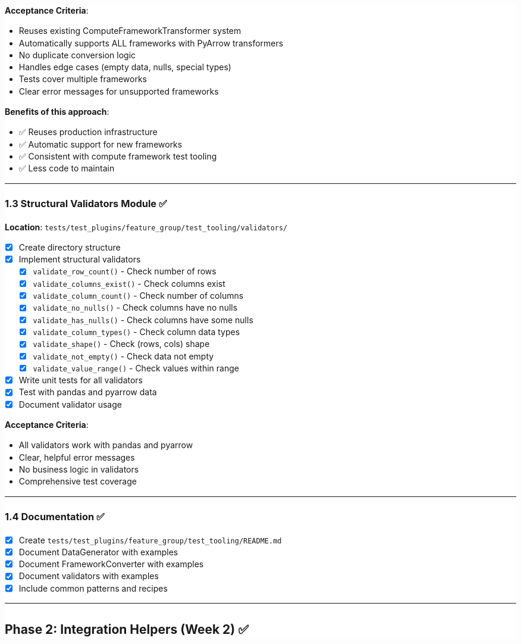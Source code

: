 **Acceptance Criteria**:
- Reuses existing ComputeFrameworkTransformer system
- Automatically supports ALL frameworks with PyArrow transformers
- No duplicate conversion logic
- Handles edge cases (empty data, nulls, special types)
- Tests cover multiple frameworks
- Clear error messages for unsupported frameworks

**Benefits of this approach**:
- ✅ Reuses production infrastructure
- ✅ Automatic support for new frameworks
- ✅ Consistent with compute framework test tooling
- ✅ Less code to maintain

---

### 1.3 Structural Validators Module ✅
**Location**: `tests/test_plugins/feature_group/test_tooling/validators/`

- [x] Create directory structure
- [x] Implement structural validators
  - [x] `validate_row_count()` - Check number of rows
  - [x] `validate_columns_exist()` - Check columns exist
  - [x] `validate_column_count()` - Check number of columns
  - [x] `validate_no_nulls()` - Check columns have no nulls
  - [x] `validate_has_nulls()` - Check columns have some nulls
  - [x] `validate_column_types()` - Check column data types
  - [x] `validate_shape()` - Check (rows, cols) shape
  - [x] `validate_not_empty()` - Check data not empty
  - [x] `validate_value_range()` - Check values within range
- [x] Write unit tests for all validators
- [x] Test with pandas and pyarrow data
- [x] Document validator usage

**Acceptance Criteria**:
- All validators work with pandas and pyarrow
- Clear, helpful error messages
- No business logic in validators
- Comprehensive test coverage

---

### 1.4 Documentation ✅
- [x] Create `tests/test_plugins/feature_group/test_tooling/README.md`
- [x] Document DataGenerator with examples
- [x] Document FrameworkConverter with examples
- [x] Document validators with examples
- [x] Include common patterns and recipes

---

## Phase 2: Integration Helpers (Week 2) ✅
